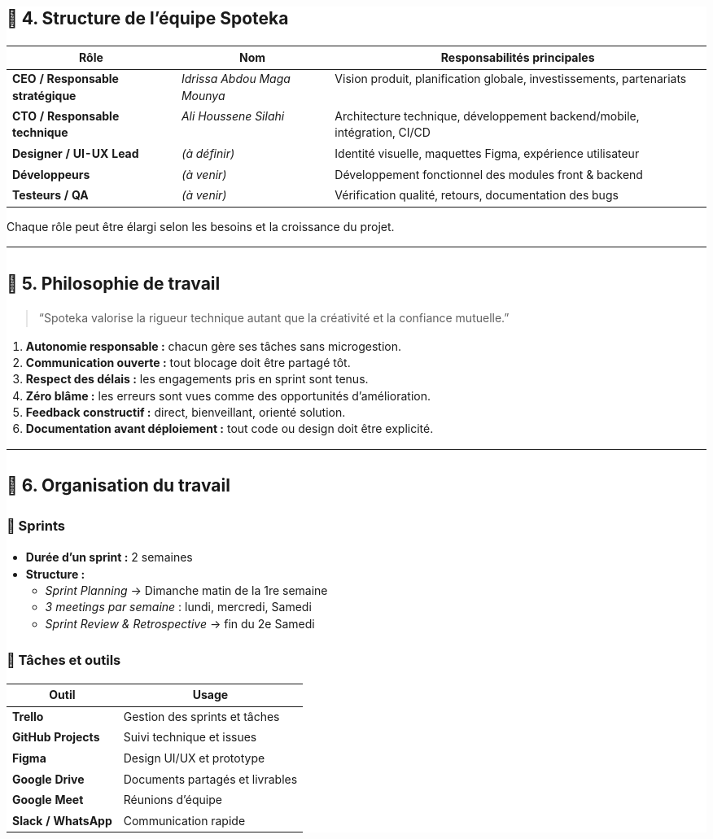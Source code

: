 
## 👥 4. Structure de l’équipe Spoteka

| Rôle | Nom | Responsabilités principales |
|------|------|-----------------------------|
| **CEO / Responsable stratégique** | *Idrissa Abdou Maga Mounya* | Vision produit, planification globale, investissements, partenariats |
| **CTO / Responsable technique** | *Ali Houssene Silahi* | Architecture technique, développement backend/mobile, intégration, CI/CD |
| **Designer / UI-UX Lead** | *(à définir)* | Identité visuelle, maquettes Figma, expérience utilisateur |
| **Développeurs** | *(à venir)* | Développement fonctionnel des modules front & backend |
| **Testeurs / QA** | *(à venir)* | Vérification qualité, retours, documentation des bugs |

Chaque rôle peut être élargi selon les besoins et la croissance du projet.

---

## 🧠 5. Philosophie de travail

> “Spoteka valorise la rigueur technique autant que la créativité et la confiance mutuelle.”

1. **Autonomie responsable :** chacun gère ses tâches sans microgestion.  
2. **Communication ouverte :** tout blocage doit être partagé tôt.  
3. **Respect des délais :** les engagements pris en sprint sont tenus.  
4. **Zéro blâme :** les erreurs sont vues comme des opportunités d’amélioration.  
5. **Feedback constructif :** direct, bienveillant, orienté solution.  
6. **Documentation avant déploiement :** tout code ou design doit être explicité.

---

## 🧩 6. Organisation du travail

### 🔹 Sprints
- **Durée d’un sprint :** 2 semaines  
- **Structure :**
  - *Sprint Planning* → Dimanche matin de la 1re semaine  
  - *3 meetings par semaine* : lundi, mercredi, Samedi  
  - *Sprint Review & Retrospective* → fin du 2e Samedi  

### 🔹 Tâches et outils
| Outil | Usage |
|--------|-------|
| **Trello** | Gestion des sprints et tâches |
| **GitHub Projects** | Suivi technique et issues |
| **Figma** | Design UI/UX et prototype |
| **Google Drive** | Documents partagés et livrables |
| **Google Meet** | Réunions d’équipe |
| **Slack / WhatsApp** | Communication rapide |
